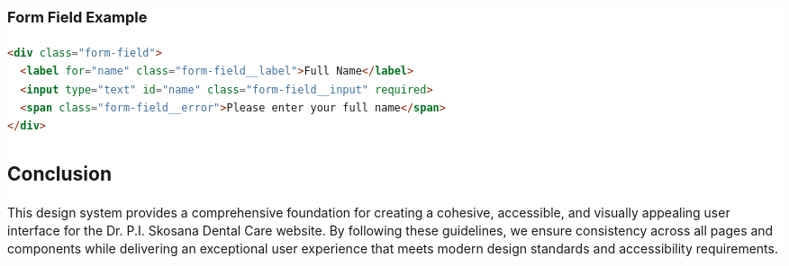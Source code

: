 ### Form Field Example

```html
<div class="form-field">
  <label for="name" class="form-field__label">Full Name</label>
  <input type="text" id="name" class="form-field__input" required>
  <span class="form-field__error">Please enter your full name</span>
</div>
```

## Conclusion

This design system provides a comprehensive foundation for creating a cohesive, accessible, and visually appealing user interface for the Dr. P.I. Skosana Dental Care website. By following these guidelines, we ensure consistency across all pages and components while delivering an exceptional user experience that meets modern design standards and accessibility requirements.
